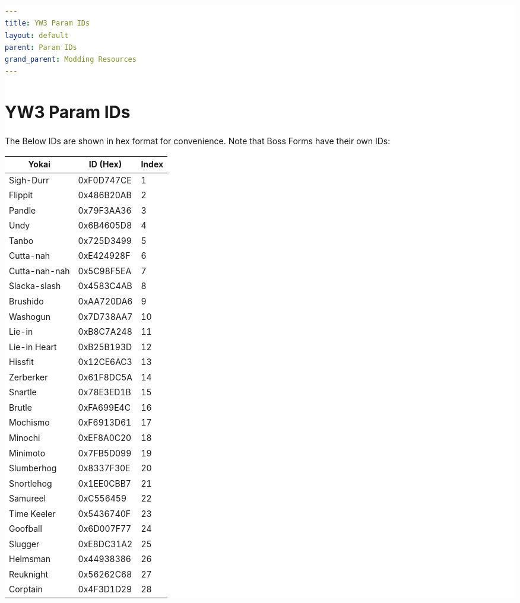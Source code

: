 ```yaml
---
title: YW3 Param IDs
layout: default
parent: Param IDs
grand_parent: Modding Resources
---
```


# YW3 Param IDs

The Below IDs are shown in hex format for convenience. Note that Boss Forms have their own IDs:

| Yokai | ID (Hex) | Index |
|---|---|---|
| Sigh-Durr | 0xF0D747CE | 1 |
| Flippit | 0x486B20AB | 2 |
| Pandle | 0x79F3AA36 | 3 |
| Undy | 0x6B4605D8 | 4 |
| Tanbo | 0x725D3499 | 5 |
| Cutta-nah | 0xE424928F | 6 |
| Cutta-nah-nah | 0x5C98F5EA | 7 |
| Slacka-slash | 0x4583C4AB | 8 |
| Brushido | 0xAA720DA6 | 9 |
| Washogun | 0x7D738AA7 | 10 |
| Lie-in | 0xB8C7A248 | 11 |
| Lie-in Heart | 0xB25B193D | 12 |
| Hissfit | 0x12CE6AC3 | 13 |
| Zerberker | 0x61F8DC5A | 14 |
| Snartle | 0x78E3ED1B | 15 |
| Brutle | 0xFA699E4C | 16 |
| Mochismo | 0xF6913D61 | 17 |
| Minochi | 0xEF8A0C20 | 18 |
| Minimoto | 0x7FB5D099 | 19 |
| Slumberhog | 0x8337F30E | 20 |
| Snortlehog | 0x1EE0CBB7 | 21 |
| Samureel | 0xC556459 | 22 |
| Time Keeler | 0x5436740F | 23 |
| Goofball | 0x6D007F77 | 24 |
| Slugger | 0xE8DC31A2 | 25 |
| Helmsman | 0x44938386 | 26 |
| Reuknight | 0x56262C68 | 27 |
| Corptain | 0x4F3D1D29 | 28 |